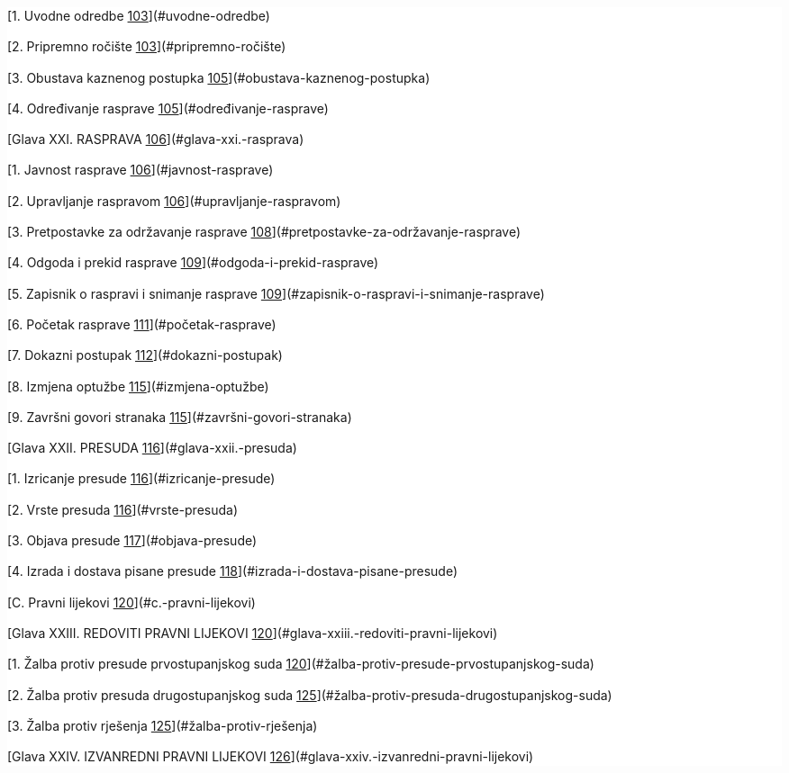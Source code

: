 [1. Uvodne odredbe [103](#uvodne-odredbe)](#uvodne-odredbe)

[2. Pripremno ročište [103](#pripremno-ročište)](#pripremno-ročište)

[3. Obustava kaznenog postupka
[105](#obustava-kaznenog-postupka)](#obustava-kaznenog-postupka)

[4. Određivanje rasprave
[105](#određivanje-rasprave)](#određivanje-rasprave)

[Glava XXI. RASPRAVA [106](#glava-xxi.-rasprava)](#glava-xxi.-rasprava)

[1. Javnost rasprave [106](#javnost-rasprave)](#javnost-rasprave)

[2. Upravljanje raspravom
[106](#upravljanje-raspravom)](#upravljanje-raspravom)

[3. Pretpostavke za održavanje rasprave
[108](#pretpostavke-za-održavanje-rasprave)](#pretpostavke-za-održavanje-rasprave)

[4. Odgoda i prekid rasprave
[109](#odgoda-i-prekid-rasprave)](#odgoda-i-prekid-rasprave)

[5. Zapisnik o raspravi i snimanje rasprave
[109](#zapisnik-o-raspravi-i-snimanje-rasprave)](#zapisnik-o-raspravi-i-snimanje-rasprave)

[6. Početak rasprave [111](#početak-rasprave)](#početak-rasprave)

[7. Dokazni postupak [112](#dokazni-postupak)](#dokazni-postupak)

[8. Izmjena optužbe [115](#izmjena-optužbe)](#izmjena-optužbe)

[9. Završni govori stranaka
[115](#završni-govori-stranaka)](#završni-govori-stranaka)

[Glava XXII. PRESUDA [116](#glava-xxii.-presuda)](#glava-xxii.-presuda)

[1. Izricanje presude [116](#izricanje-presude)](#izricanje-presude)

[2. Vrste presuda [116](#vrste-presuda)](#vrste-presuda)

[3. Objava presude [117](#objava-presude)](#objava-presude)

[4. Izrada i dostava pisane presude
[118](#izrada-i-dostava-pisane-presude)](#izrada-i-dostava-pisane-presude)

[C. Pravni lijekovi [120](#c.-pravni-lijekovi)](#c.-pravni-lijekovi)

[Glava XXIII. REDOVITI PRAVNI LIJEKOVI
[120](#glava-xxiii.-redoviti-pravni-lijekovi)](#glava-xxiii.-redoviti-pravni-lijekovi)

[1. Žalba protiv presude prvostupanjskog suda
[120](#žalba-protiv-presude-prvostupanjskog-suda)](#žalba-protiv-presude-prvostupanjskog-suda)

[2. Žalba protiv presuda drugostupanjskog suda
[125](#žalba-protiv-presuda-drugostupanjskog-suda)](#žalba-protiv-presuda-drugostupanjskog-suda)

[3. Žalba protiv rješenja
[125](#žalba-protiv-rješenja)](#žalba-protiv-rješenja)

[Glava XXIV. IZVANREDNI PRAVNI LIJEKOVI
[126](#glava-xxiv.-izvanredni-pravni-lijekovi)](#glava-xxiv.-izvanredni-pravni-lijekovi)
